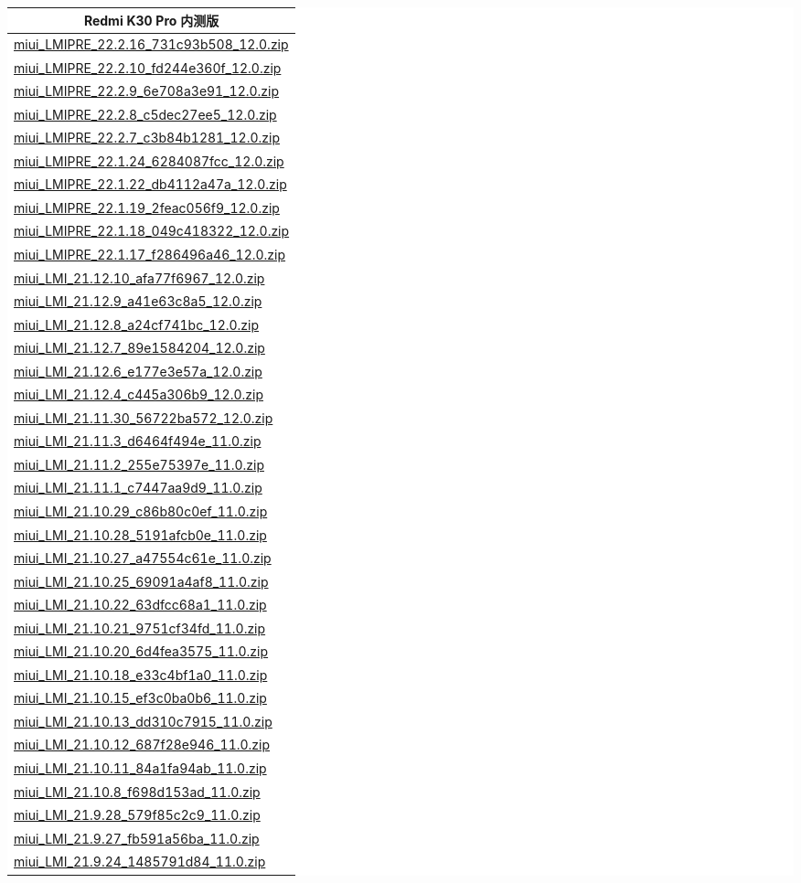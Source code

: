 | Redmi K30 Pro  内测版    |
| ---- |
| [miui_LMIPRE_22.2.16_731c93b508_12.0.zip](https://hugeota.d.miui.com/22.2.16/miui_LMIPRE_22.2.16_731c93b508_12.0.zip)    |
| [miui_LMIPRE_22.2.10_fd244e360f_12.0.zip](https://hugeota.d.miui.com/22.2.10/miui_LMIPRE_22.2.10_fd244e360f_12.0.zip)    |
| [miui_LMIPRE_22.2.9_6e708a3e91_12.0.zip](https://hugeota.d.miui.com/22.2.9/miui_LMIPRE_22.2.9_6e708a3e91_12.0.zip)    |
| [miui_LMIPRE_22.2.8_c5dec27ee5_12.0.zip](https://hugeota.d.miui.com/22.2.8/miui_LMIPRE_22.2.8_c5dec27ee5_12.0.zip)    |
| [miui_LMIPRE_22.2.7_c3b84b1281_12.0.zip](https://hugeota.d.miui.com/22.2.7/miui_LMIPRE_22.2.7_c3b84b1281_12.0.zip)    |
| [miui_LMIPRE_22.1.24_6284087fcc_12.0.zip](https://hugeota.d.miui.com/22.1.24/miui_LMIPRE_22.1.24_6284087fcc_12.0.zip)    |
| [miui_LMIPRE_22.1.22_db4112a47a_12.0.zip](https://hugeota.d.miui.com/22.1.22/miui_LMIPRE_22.1.22_db4112a47a_12.0.zip)    |
| [miui_LMIPRE_22.1.19_2feac056f9_12.0.zip](https://hugeota.d.miui.com/22.1.19/miui_LMIPRE_22.1.19_2feac056f9_12.0.zip)    |  
| [miui_LMIPRE_22.1.18_049c418322_12.0.zip](https://hugeota.d.miui.com/22.1.18/miui_LMIPRE_22.1.18_049c418322_12.0.zip)    |
| [miui_LMIPRE_22.1.17_f286496a46_12.0.zip](https://hugeota.d.miui.com/22.1.17/miui_LMIPRE_22.1.17_f286496a46_12.0.zip)    |
| [miui_LMI_21.12.10_afa77f6967_12.0.zip](https://hugeota.d.miui.com/21.12.10/miui_LMI_21.12.10_afa77f6967_12.0.zip)    |
| [miui_LMI_21.12.9_a41e63c8a5_12.0.zip](https://hugeota.d.miui.com/21.12.9/miui_LMI_21.12.9_a41e63c8a5_12.0.zip)    |
| [miui_LMI_21.12.8_a24cf741bc_12.0.zip](https://hugeota.d.miui.com/21.12.8/miui_LMI_21.12.8_a24cf741bc_12.0.zip)    |
| [miui_LMI_21.12.7_89e1584204_12.0.zip](https://hugeota.d.miui.com/21.12.7/miui_LMI_21.12.7_89e1584204_12.0.zip)    |
| [miui_LMI_21.12.6_e177e3e57a_12.0.zip](https://hugeota.d.miui.com/21.12.6/miui_LMI_21.12.6_e177e3e57a_12.0.zip)    |
| [miui_LMI_21.12.4_c445a306b9_12.0.zip](https://hugeota.d.miui.com/21.12.4/miui_LMI_21.12.4_c445a306b9_12.0.zip)    |
| [miui_LMI_21.11.30_56722ba572_12.0.zip](https://hugeota.d.miui.com/21.11.30/miui_LMI_21.11.30_56722ba572_12.0.zip)    |
| [miui_LMI_21.11.3_d6464f494e_11.0.zip](https://hugeota.d.miui.com/21.11.3/miui_LMI_21.11.3_d6464f494e_11.0.zip)    |
| [miui_LMI_21.11.2_255e75397e_11.0.zip](https://hugeota.d.miui.com/21.11.2/miui_LMI_21.11.2_255e75397e_11.0.zip)    |
| [miui_LMI_21.11.1_c7447aa9d9_11.0.zip](https://hugeota.d.miui.com/21.11.1/miui_LMI_21.11.1_c7447aa9d9_11.0.zip)    |
| [miui_LMI_21.10.29_c86b80c0ef_11.0.zip](https://hugeota.d.miui.com/21.10.29/miui_LMI_21.10.29_c86b80c0ef_11.0.zip)    |
| [miui_LMI_21.10.28_5191afcb0e_11.0.zip](https://hugeota.d.miui.com/21.10.28/miui_LMI_21.10.28_5191afcb0e_11.0.zip)    |
| [miui_LMI_21.10.27_a47554c61e_11.0.zip](https://hugeota.d.miui.com/21.10.27/miui_LMI_21.10.27_a47554c61e_11.0.zip)    |
| [miui_LMI_21.10.25_69091a4af8_11.0.zip](https://hugeota.d.miui.com/21.10.25/miui_LMI_21.10.25_69091a4af8_11.0.zip)    |
| [miui_LMI_21.10.22_63dfcc68a1_11.0.zip](https://hugeota.d.miui.com/21.10.22/miui_LMI_21.10.22_63dfcc68a1_11.0.zip)    |
| [miui_LMI_21.10.21_9751cf34fd_11.0.zip](https://hugeota.d.miui.com/21.10.21/miui_LMI_21.10.21_9751cf34fd_11.0.zip)    |
| [miui_LMI_21.10.20_6d4fea3575_11.0.zip](https://hugeota.d.miui.com/21.10.20/miui_LMI_21.10.20_6d4fea3575_11.0.zip)    |
| [miui_LMI_21.10.18_e33c4bf1a0_11.0.zip](https://hugeota.d.miui.com/21.10.18/miui_LMI_21.10.18_e33c4bf1a0_11.0.zip)    |
| [miui_LMI_21.10.15_ef3c0ba0b6_11.0.zip](https://hugeota.d.miui.com/21.10.15/miui_LMI_21.10.15_ef3c0ba0b6_11.0.zip)    |
| [miui_LMI_21.10.13_dd310c7915_11.0.zip](https://hugeota.d.miui.com/21.10.13/miui_LMI_21.10.13_dd310c7915_11.0.zip)    |
| [miui_LMI_21.10.12_687f28e946_11.0.zip](https://hugeota.d.miui.com/21.10.12/miui_LMI_21.10.12_687f28e946_11.0.zip)    |
| [miui_LMI_21.10.11_84a1fa94ab_11.0.zip](https://hugeota.d.miui.com/21.10.11/miui_LMI_21.10.11_84a1fa94ab_11.0.zip)    |
| [miui_LMI_21.10.8_f698d153ad_11.0.zip](https://hugeota.d.miui.com/21.10.8/miui_LMI_21.10.8_f698d153ad_11.0.zip)    |
| [miui_LMI_21.9.28_579f85c2c9_11.0.zip](https://hugeota.d.miui.com/21.9.28/miui_LMI_21.9.28_579f85c2c9_11.0.zip)    |
| [miui_LMI_21.9.27_fb591a56ba_11.0.zip](https://hugeota.d.miui.com/21.9.27/miui_LMI_21.9.27_fb591a56ba_11.0.zip)    |
| [miui_LMI_21.9.24_1485791d84_11.0.zip](https://hugeota.d.miui.com/21.9.24/miui_LMI_21.9.24_1485791d84_11.0.zip)    |